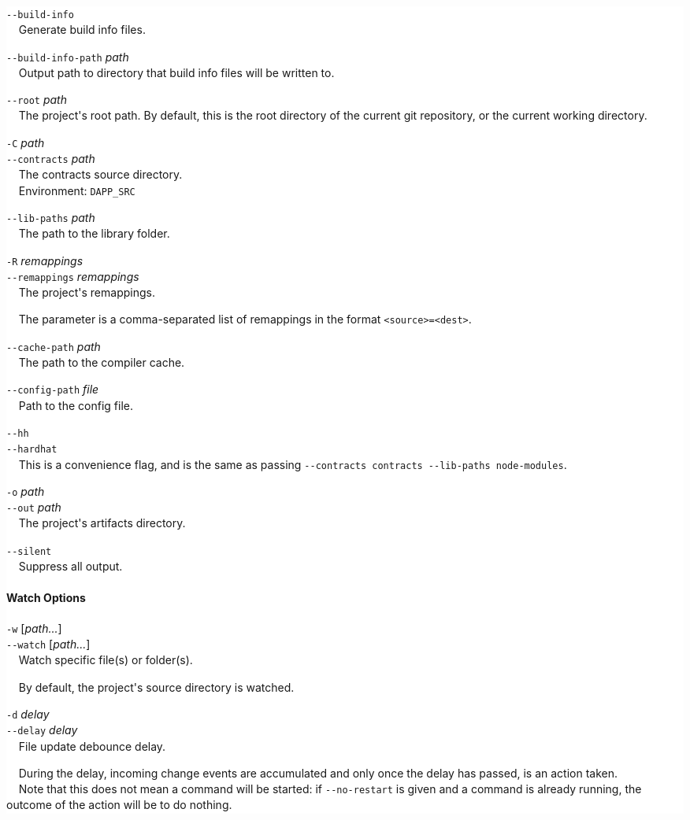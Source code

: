 `--build-info`  
&nbsp;&nbsp;&nbsp;&nbsp;Generate build info files.

`--build-info-path` _path_  
&nbsp;&nbsp;&nbsp;&nbsp;Output path to directory that build info files will be written to.

`--root` _path_  
&nbsp;&nbsp;&nbsp;&nbsp;The project's root path. By default, this is the root directory of the current git repository, or the current working directory.

`-C` _path_  
`--contracts` _path_  
&nbsp;&nbsp;&nbsp;&nbsp;The contracts source directory.  
&nbsp;&nbsp;&nbsp;&nbsp;Environment: `DAPP_SRC`

`--lib-paths` _path_  
&nbsp;&nbsp;&nbsp;&nbsp;The path to the library folder.

`-R` _remappings_  
`--remappings` _remappings_  
&nbsp;&nbsp;&nbsp;&nbsp;The project's remappings.

&nbsp;&nbsp;&nbsp;&nbsp;The parameter is a comma-separated list of remappings in the format `<source>=<dest>`.

`--cache-path` _path_  
&nbsp;&nbsp;&nbsp;&nbsp;The path to the compiler cache.

`--config-path` _file_  
&nbsp;&nbsp;&nbsp;&nbsp;Path to the config file.

`--hh`  
`--hardhat`  
&nbsp;&nbsp;&nbsp;&nbsp;This is a convenience flag, and is the same as passing `--contracts contracts --lib-paths node-modules`.

`-o` _path_  
`--out` _path_  
&nbsp;&nbsp;&nbsp;&nbsp;The project's artifacts directory.

`--silent`  
&nbsp;&nbsp;&nbsp;&nbsp;Suppress all output.

#### Watch Options

`-w` [*path...*]  
`--watch` [*path...*]  
&nbsp;&nbsp;&nbsp;&nbsp;Watch specific file(s) or folder(s).

&nbsp;&nbsp;&nbsp;&nbsp;By default, the project's source directory is watched.

`-d` _delay_  
`--delay` _delay_  
&nbsp;&nbsp;&nbsp;&nbsp;File update debounce delay.

&nbsp;&nbsp;&nbsp;&nbsp;During the delay, incoming change events are accumulated and only once the delay has passed, is an action taken.  
&nbsp;&nbsp;&nbsp;&nbsp;Note that this does not mean a command will be started: if `--no-restart` is given and a command is already running, the outcome of the action will be to do nothing.


[output-desc]: https://docs.soliditylang.org/en/latest/using-the-compiler.html#compiler-api
[sparse-mode]: ../config/solidity-compiler#sparse_mode
[ir-pipeline]: https://docs.soliditylang.org/en/latest/ir-breaking-changes.html
[output-desc]: https://docs.soliditylang.org/en/latest/using-the-compiler.html#compiler-api